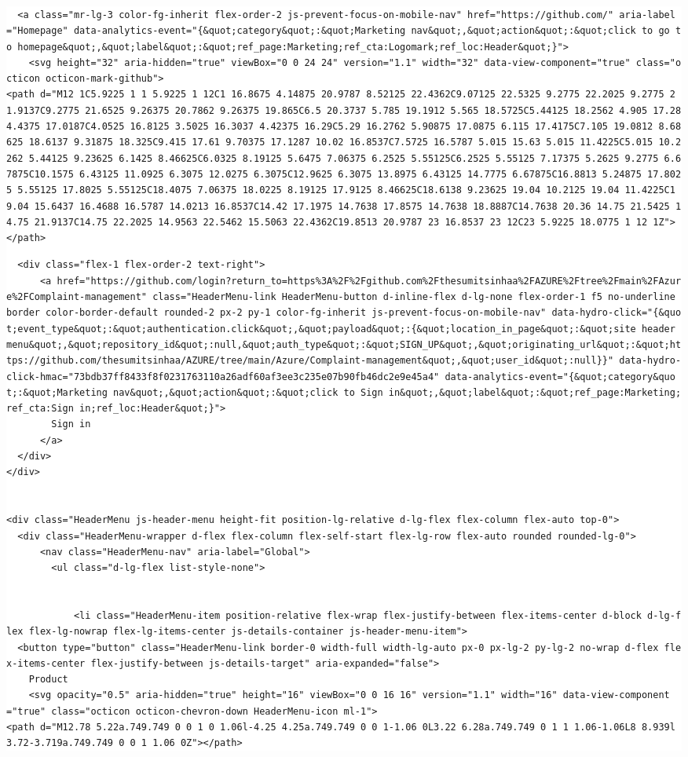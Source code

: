       <a class="mr-lg-3 color-fg-inherit flex-order-2 js-prevent-focus-on-mobile-nav" href="https://github.com/" aria-label="Homepage" data-analytics-event="{&quot;category&quot;:&quot;Marketing nav&quot;,&quot;action&quot;:&quot;click to go to homepage&quot;,&quot;label&quot;:&quot;ref_page:Marketing;ref_cta:Logomark;ref_loc:Header&quot;}">
        <svg height="32" aria-hidden="true" viewBox="0 0 24 24" version="1.1" width="32" data-view-component="true" class="octicon octicon-mark-github">
    <path d="M12 1C5.9225 1 1 5.9225 1 12C1 16.8675 4.14875 20.9787 8.52125 22.4362C9.07125 22.5325 9.2775 22.2025 9.2775 21.9137C9.2775 21.6525 9.26375 20.7862 9.26375 19.865C6.5 20.3737 5.785 19.1912 5.565 18.5725C5.44125 18.2562 4.905 17.28 4.4375 17.0187C4.0525 16.8125 3.5025 16.3037 4.42375 16.29C5.29 16.2762 5.90875 17.0875 6.115 17.4175C7.105 19.0812 8.68625 18.6137 9.31875 18.325C9.415 17.61 9.70375 17.1287 10.02 16.8537C7.5725 16.5787 5.015 15.63 5.015 11.4225C5.015 10.2262 5.44125 9.23625 6.1425 8.46625C6.0325 8.19125 5.6475 7.06375 6.2525 5.55125C6.2525 5.55125 7.17375 5.2625 9.2775 6.67875C10.1575 6.43125 11.0925 6.3075 12.0275 6.3075C12.9625 6.3075 13.8975 6.43125 14.7775 6.67875C16.8813 5.24875 17.8025 5.55125 17.8025 5.55125C18.4075 7.06375 18.0225 8.19125 17.9125 8.46625C18.6138 9.23625 19.04 10.2125 19.04 11.4225C19.04 15.6437 16.4688 16.5787 14.0213 16.8537C14.42 17.1975 14.7638 17.8575 14.7638 18.8887C14.7638 20.36 14.75 21.5425 14.75 21.9137C14.75 22.2025 14.9563 22.5462 15.5063 22.4362C19.8513 20.9787 23 16.8537 23 12C23 5.9225 18.0775 1 12 1Z"></path>
</svg>
      </a>

      <div class="flex-1 flex-order-2 text-right">
          <a href="https://github.com/login?return_to=https%3A%2F%2Fgithub.com%2Fthesumitsinhaa%2FAZURE%2Ftree%2Fmain%2FAzure%2FComplaint-management" class="HeaderMenu-link HeaderMenu-button d-inline-flex d-lg-none flex-order-1 f5 no-underline border color-border-default rounded-2 px-2 py-1 color-fg-inherit js-prevent-focus-on-mobile-nav" data-hydro-click="{&quot;event_type&quot;:&quot;authentication.click&quot;,&quot;payload&quot;:{&quot;location_in_page&quot;:&quot;site header menu&quot;,&quot;repository_id&quot;:null,&quot;auth_type&quot;:&quot;SIGN_UP&quot;,&quot;originating_url&quot;:&quot;https://github.com/thesumitsinhaa/AZURE/tree/main/Azure/Complaint-management&quot;,&quot;user_id&quot;:null}}" data-hydro-click-hmac="73bdb37ff8433f8f0231763110a26adf60af3ee3c235e07b90fb46dc2e9e45a4" data-analytics-event="{&quot;category&quot;:&quot;Marketing nav&quot;,&quot;action&quot;:&quot;click to Sign in&quot;,&quot;label&quot;:&quot;ref_page:Marketing;ref_cta:Sign in;ref_loc:Header&quot;}">
            Sign in
          </a>
      </div>
    </div>


    <div class="HeaderMenu js-header-menu height-fit position-lg-relative d-lg-flex flex-column flex-auto top-0">
      <div class="HeaderMenu-wrapper d-flex flex-column flex-self-start flex-lg-row flex-auto rounded rounded-lg-0">
          <nav class="HeaderMenu-nav" aria-label="Global">
            <ul class="d-lg-flex list-style-none">


                <li class="HeaderMenu-item position-relative flex-wrap flex-justify-between flex-items-center d-block d-lg-flex flex-lg-nowrap flex-lg-items-center js-details-container js-header-menu-item">
      <button type="button" class="HeaderMenu-link border-0 width-full width-lg-auto px-0 px-lg-2 py-lg-2 no-wrap d-flex flex-items-center flex-justify-between js-details-target" aria-expanded="false">
        Product
        <svg opacity="0.5" aria-hidden="true" height="16" viewBox="0 0 16 16" version="1.1" width="16" data-view-component="true" class="octicon octicon-chevron-down HeaderMenu-icon ml-1">
    <path d="M12.78 5.22a.749.749 0 0 1 0 1.06l-4.25 4.25a.749.749 0 0 1-1.06 0L3.22 6.28a.749.749 0 1 1 1.06-1.06L8 8.939l3.72-3.719a.749.749 0 0 1 1.06 0Z"></path>
</svg>
      </button>

